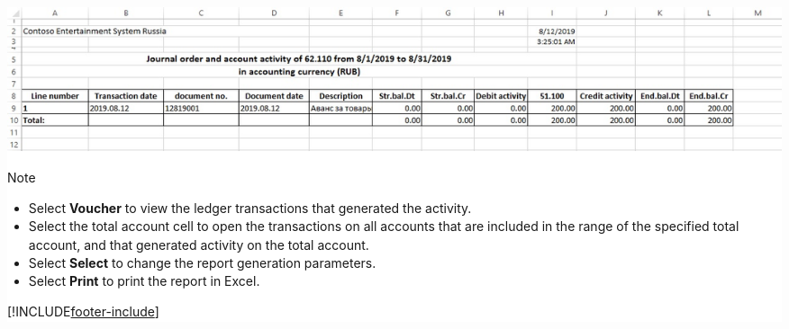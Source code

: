 ![Generated Journal order/account activity report.](media/11_Journal_order_and_account_activity.jpg)

> [!NOTE]
>   
> - Select **Voucher** to view the ledger transactions that generated the activity.
> - Select the total account cell to open the transactions on all accounts that are included in the range of the specified total account, and that generated activity on the total account.
> - Select **Select** to change the report generation parameters.
> - Select **Print** to print the report in Excel.


[!INCLUDE[footer-include](../../includes/footer-banner.md)]